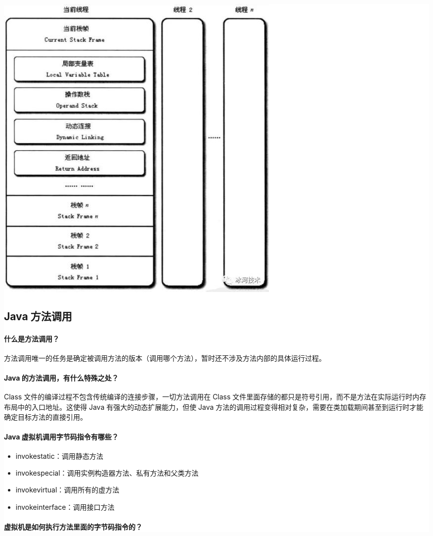 ![](_assets/5b5ac145dc1ec6c40db0822e7d01a775.jpeg.jpg)

Java 方法调用
---------

#### 什么是方法调用？

方法调用唯一的任务是确定被调用方法的版本（调用哪个方法），暂时还不涉及方法内部的具体运行过程。

#### Java 的方法调用，有什么特殊之处？

Class 文件的编译过程不包含传统编译的连接步骤，一切方法调用在 Class 文件里面存储的都只是符号引用，而不是方法在实际运行时内存布局中的入口地址。这使得 Java 有强大的动态扩展能力，但使 Java 方法的调用过程变得相对复杂，需要在类加载期间甚至到运行时才能确定目标方法的直接引用。

#### Java 虚拟机调用字节码指令有哪些？

*   invokestatic：调用静态方法
    
*   invokespecial：调用实例构造器方法、私有方法和父类方法
    
*   invokevirtual：调用所有的虚方法
    
*   invokeinterface：调用接口方法
    

#### 虚拟机是如何执行方法里面的字节码指令的？
